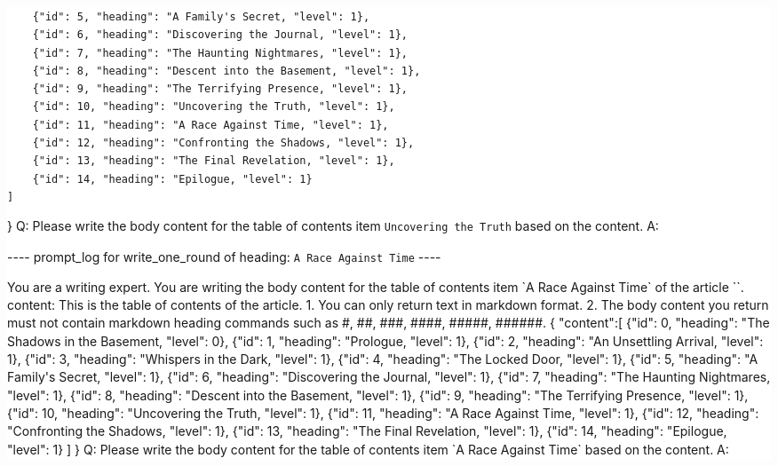 		{"id": 5, "heading": "A Family's Secret, "level": 1},
		{"id": 6, "heading": "Discovering the Journal, "level": 1},
		{"id": 7, "heading": "The Haunting Nightmares, "level": 1},
		{"id": 8, "heading": "Descent into the Basement, "level": 1},
		{"id": 9, "heading": "The Terrifying Presence, "level": 1},
		{"id": 10, "heading": "Uncovering the Truth, "level": 1},
		{"id": 11, "heading": "A Race Against Time, "level": 1},
		{"id": 12, "heading": "Confronting the Shadows, "level": 1},
		{"id": 13, "heading": "The Final Revelation, "level": 1},
		{"id": 14, "heading": "Epilogue, "level": 1}
	]
}
</content>
<task>
Q: Please write the body content for the table of contents item `Uncovering the Truth` based on the content.
A:


---- prompt_log for write_one_round of heading: `A Race Against Time` ----

<role>
You are a writing expert.
</role>
<rule>
You are writing the body content for the table of contents item `A Race Against Time` of the article `<The Shadows in the Basement>`.
content: This is the table of contents of the article.
</rule>
<constraints>
1. You can only return text in markdown format.
2. The body content you return must not contain markdown heading commands such as #, ##, ###, ####, #####, ######.
</constraints>
<content>
{
	"content":[
		{"id": 0, "heading": "The Shadows in the Basement, "level": 0},
		{"id": 1, "heading": "Prologue, "level": 1},
		{"id": 2, "heading": "An Unsettling Arrival, "level": 1},
		{"id": 3, "heading": "Whispers in the Dark, "level": 1},
		{"id": 4, "heading": "The Locked Door, "level": 1},
		{"id": 5, "heading": "A Family's Secret, "level": 1},
		{"id": 6, "heading": "Discovering the Journal, "level": 1},
		{"id": 7, "heading": "The Haunting Nightmares, "level": 1},
		{"id": 8, "heading": "Descent into the Basement, "level": 1},
		{"id": 9, "heading": "The Terrifying Presence, "level": 1},
		{"id": 10, "heading": "Uncovering the Truth, "level": 1},
		{"id": 11, "heading": "A Race Against Time, "level": 1},
		{"id": 12, "heading": "Confronting the Shadows, "level": 1},
		{"id": 13, "heading": "The Final Revelation, "level": 1},
		{"id": 14, "heading": "Epilogue, "level": 1}
	]
}
</content>
<task>
Q: Please write the body content for the table of contents item `A Race Against Time` based on the content.
A:
